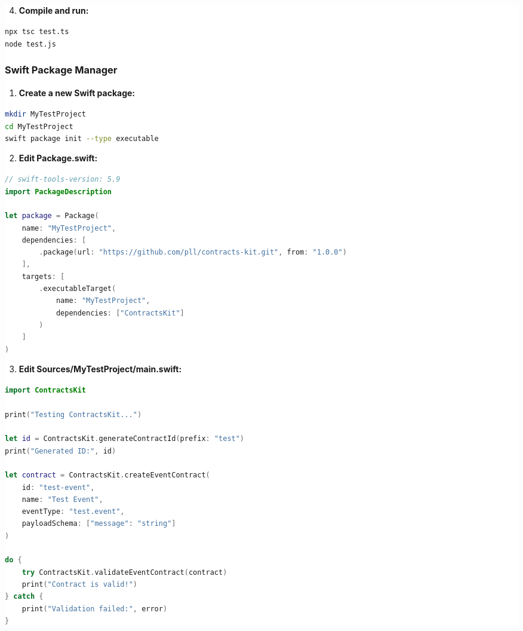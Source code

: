 4. **Compile and run:**
```bash
npx tsc test.ts
node test.js
```

### Swift Package Manager

1. **Create a new Swift package:**
```bash
mkdir MyTestProject
cd MyTestProject
swift package init --type executable
```

2. **Edit Package.swift:**
```swift
// swift-tools-version: 5.9
import PackageDescription

let package = Package(
    name: "MyTestProject",
    dependencies: [
        .package(url: "https://github.com/pll/contracts-kit.git", from: "1.0.0")
    ],
    targets: [
        .executableTarget(
            name: "MyTestProject",
            dependencies: ["ContractsKit"]
        )
    ]
)
```

3. **Edit Sources/MyTestProject/main.swift:**
```swift
import ContractsKit

print("Testing ContractsKit...")

let id = ContractsKit.generateContractId(prefix: "test")
print("Generated ID:", id)

let contract = ContractsKit.createEventContract(
    id: "test-event",
    name: "Test Event",
    eventType: "test.event",
    payloadSchema: ["message": "string"]
)

do {
    try ContractsKit.validateEventContract(contract)
    print("Contract is valid!")
} catch {
    print("Validation failed:", error)
}
```

